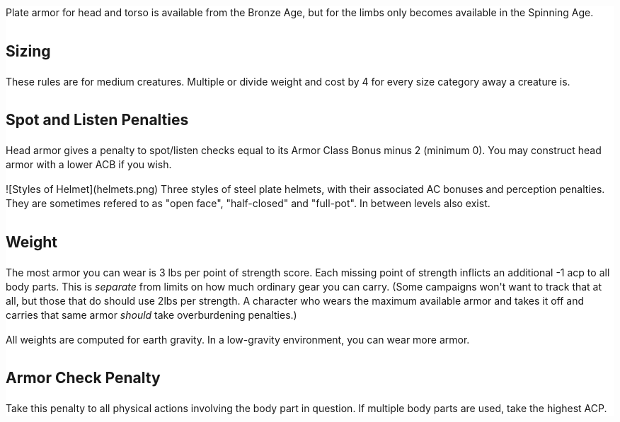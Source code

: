 Plate armor for head and torso is available from the Bronze Age, but for the limbs only becomes available in the Spinning Age.

## Sizing

These rules are for medium creatures.  Multiple or divide weight and cost by 4 for every size category away a creature is.

## Spot and Listen Penalties

Head armor gives a penalty to spot/listen checks equal to its Armor Class Bonus minus 2 (minimum 0).  You may construct head armor with a lower ACB if you wish. 

<div class=captioned>
![Styles of Helmet](helmets.png)
Three styles of steel plate helmets, with their associated AC bonuses and perception penalties.  They are sometimes refered to as "open face", "half-closed" and "full-pot".  In between levels also exist.
</div>

## Weight

The most armor you can wear is 3 lbs per point of strength score.  Each missing point of strength inflicts an additional -1 acp to all body parts.  This is *separate* from limits on how much ordinary gear you can carry.  (Some campaigns won't want to track that at all, but those that do should use 2lbs per strength.  A character who wears the maximum available armor and takes it off and carries that same armor *should* take overburdening penalties.)

All weights are computed for earth gravity.  In a low-gravity environment, you can wear more armor.

## Armor Check Penalty

Take this penalty to all physical actions involving the body part in question.  If multiple body parts are used, take the highest ACP.
